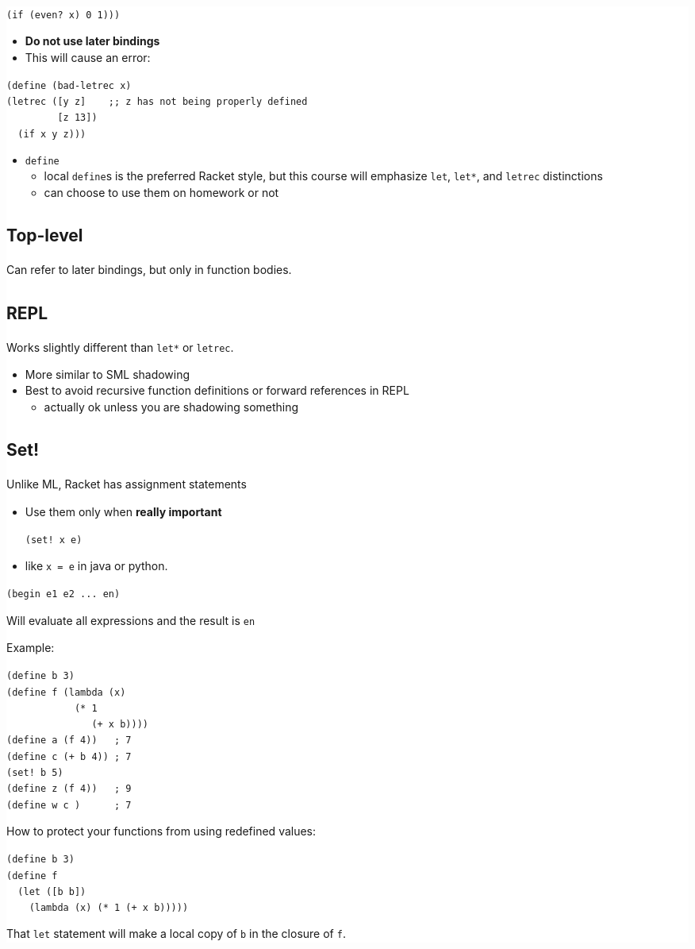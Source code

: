   ```
  (if (even? x) 0 1)))
  ```
  * **Do not use later bindings**
  * This will cause an error:
  ```
  (define (bad-letrec x)
  (letrec ([y z]    ;; z has not being properly defined
           [z 13])
    (if x y z)))
  ```
* `define`
  * local `define`s is the preferred Racket style, but this course will emphasize `let`, `let*`, and `letrec` distinctions
  * can choose to use them on homework or not

## Top-level
Can refer to later bindings, but only in function bodies.

## REPL
Works slightly different than `let*` or `letrec`.
* More similar to SML shadowing
* Best to avoid recursive function definitions or forward references in REPL
  * actually ok unless you are shadowing something

## Set!
Unlike ML, Racket has assignment statements
* Use them only when **really important**
  ```
  (set! x e)
  ```
* like `x = e` in java or python.

```
(begin e1 e2 ... en)
```
Will evaluate all expressions and the result is `en`

Example:
```
(define b 3)
(define f (lambda (x) 
            (* 1
               (+ x b))))
(define a (f 4))   ; 7
(define c (+ b 4)) ; 7
(set! b 5)
(define z (f 4))   ; 9
(define w c )      ; 7
```

How to protect your functions from using redefined values:
```
(define b 3)
(define f
  (let ([b b])
    (lambda (x) (* 1 (+ x b)))))
```
That `let` statement will make a local copy of `b` in the closure of `f`.
